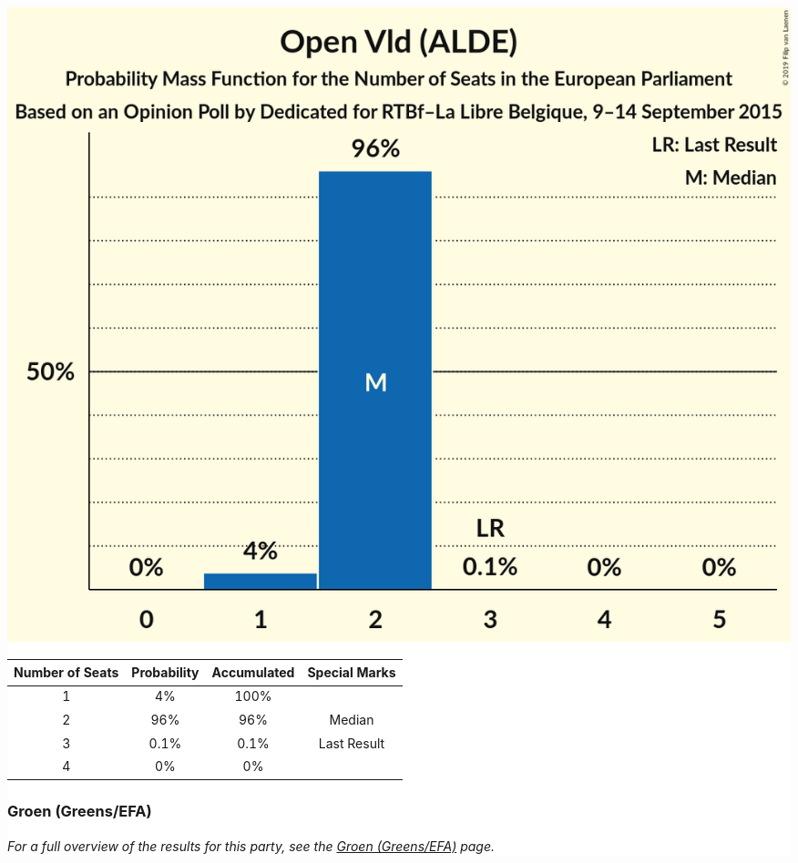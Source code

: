 ![Graph with seats probability mass function not yet produced](2015-09-14-Dedicated-seats-pmf-openvldalde.png "Seats Probability Mass Function")

| Number of Seats | Probability | Accumulated | Special Marks |
|:---------------:|:-----------:|:-----------:|:-------------:|
| 1 | 4% | 100% |  |
| 2 | 96% | 96% | Median |
| 3 | 0.1% | 0.1% | Last Result |
| 4 | 0% | 0% |  |

### Groen (Greens/EFA)

*For a full overview of the results for this party, see the [Groen (Greens/EFA)](party-groengreensefa.html) page.*
